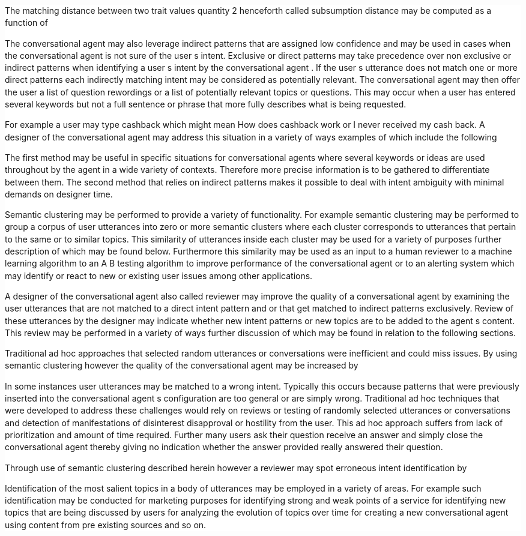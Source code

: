 The matching distance between two trait values quantity 2 henceforth called subsumption distance may be computed as a function of 

The conversational agent may also leverage indirect patterns that are assigned low confidence and may be used in cases when the conversational agent is not sure of the user s intent. Exclusive or direct patterns may take precedence over non exclusive or indirect patterns when identifying a user s intent by the conversational agent . If the user s utterance does not match one or more direct patterns each indirectly matching intent may be considered as potentially relevant. The conversational agent may then offer the user a list of question rewordings or a list of potentially relevant topics or questions. This may occur when a user has entered several keywords but not a full sentence or phrase that more fully describes what is being requested.

For example a user may type cashback which might mean How does cashback work or I never received my cash back. A designer of the conversational agent may address this situation in a variety of ways examples of which include the following 

The first method may be useful in specific situations for conversational agents where several keywords or ideas are used throughout by the agent in a wide variety of contexts. Therefore more precise information is to be gathered to differentiate between them. The second method that relies on indirect patterns makes it possible to deal with intent ambiguity with minimal demands on designer time.

Semantic clustering may be performed to provide a variety of functionality. For example semantic clustering may be performed to group a corpus of user utterances into zero or more semantic clusters where each cluster corresponds to utterances that pertain to the same or to similar topics. This similarity of utterances inside each cluster may be used for a variety of purposes further description of which may be found below. Furthermore this similarity may be used as an input to a human reviewer to a machine learning algorithm to an A B testing algorithm to improve performance of the conversational agent or to an alerting system which may identify or react to new or existing user issues among other applications.

A designer of the conversational agent also called reviewer may improve the quality of a conversational agent by examining the user utterances that are not matched to a direct intent pattern and or that get matched to indirect patterns exclusively. Review of these utterances by the designer may indicate whether new intent patterns or new topics are to be added to the agent s content. This review may be performed in a variety of ways further discussion of which may be found in relation to the following sections.

Traditional ad hoc approaches that selected random utterances or conversations were inefficient and could miss issues. By using semantic clustering however the quality of the conversational agent may be increased by 

In some instances user utterances may be matched to a wrong intent. Typically this occurs because patterns that were previously inserted into the conversational agent s configuration are too general or are simply wrong. Traditional ad hoc techniques that were developed to address these challenges would rely on reviews or testing of randomly selected utterances or conversations and detection of manifestations of disinterest disapproval or hostility from the user. This ad hoc approach suffers from lack of prioritization and amount of time required. Further many users ask their question receive an answer and simply close the conversational agent thereby giving no indication whether the answer provided really answered their question.

Through use of semantic clustering described herein however a reviewer may spot erroneous intent identification by 

Identification of the most salient topics in a body of utterances may be employed in a variety of areas. For example such identification may be conducted for marketing purposes for identifying strong and weak points of a service for identifying new topics that are being discussed by users for analyzing the evolution of topics over time for creating a new conversational agent using content from pre existing sources and so on.
